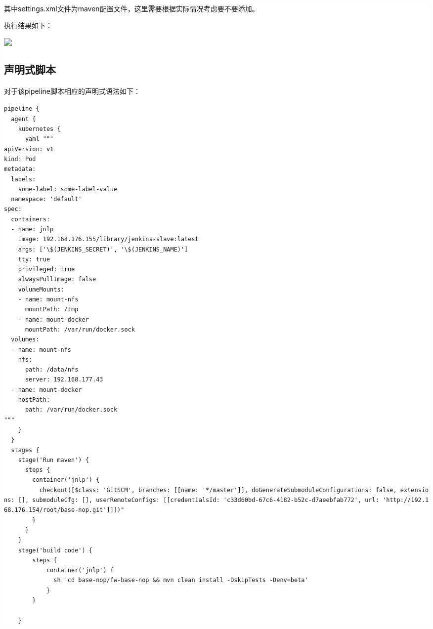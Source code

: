 其中settings.xml文件为maven配置文件，这里需要根据实际情况考虑要不要添加。

执行结果如下：

![](assets/4df4393675ce4241adfd1232a65c3b70.jpg)

## 声明式脚本

对于该pipeline脚本相应的声明式语法如下：

```
pipeline {
  agent {
    kubernetes {
      yaml """
apiVersion: v1
kind: Pod
metadata:
  labels:
    some-label: some-label-value
  namespace: 'default'
spec:
  containers:
  - name: jnlp
    image: 192.168.176.155/library/jenkins-slave:latest
    args: ['\$(JENKINS_SECRET)', '\$(JENKINS_NAME)']
    tty: true
    privileged: true
    alwaysPullImage: false
    volumeMounts:
    - name: mount-nfs
      mountPath: /tmp
    - name: mount-docker
      mountPath: /var/run/docker.sock
  volumes: 
  - name: mount-nfs
    nfs:
      path: /data/nfs
      server: 192.168.177.43
  - name: mount-docker
    hostPath:
      path: /var/run/docker.sock
"""
    }
  }
  stages {
    stage('Run maven') {
      steps {
        container('jnlp') {
          checkout([$class: 'GitSCM', branches: [[name: '*/master']], doGenerateSubmoduleConfigurations: false, extensions: [], submoduleCfg: [], userRemoteConfigs: [[credentialsId: 'c33d60bd-67c6-4182-b52c-d7aeebfab772', url: 'http://192.168.176.154/root/base-nop.git']]])"
        }
      }
    }
    stage('build code') {
        steps {
            container('jnlp') {
              sh 'cd base-nop/fw-base-nop && mvn clean install -DskipTests -Denv=beta'
            }
        }

    }

```